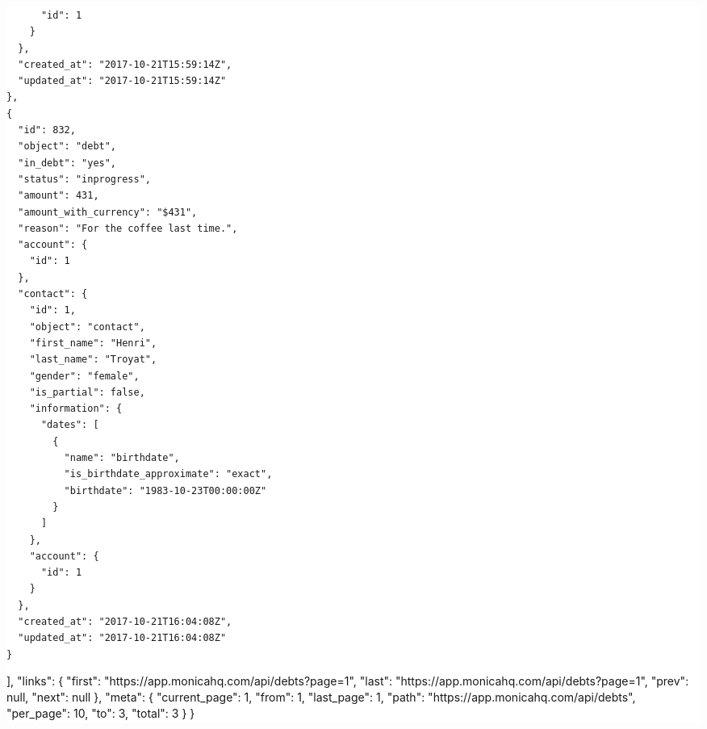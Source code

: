           "id": 1
        }
      },
      "created_at": "2017-10-21T15:59:14Z",
      "updated_at": "2017-10-21T15:59:14Z"
    },
    {
      "id": 832,
      "object": "debt",
      "in_debt": "yes",
      "status": "inprogress",
      "amount": 431,
      "amount_with_currency": "$431",
      "reason": "For the coffee last time.",
      "account": {
        "id": 1
      },
      "contact": {
        "id": 1,
        "object": "contact",
        "first_name": "Henri",
        "last_name": "Troyat",
        "gender": "female",
        "is_partial": false,
        "information": {
          "dates": [
            {
              "name": "birthdate",
              "is_birthdate_approximate": "exact",
              "birthdate": "1983-10-23T00:00:00Z"
            }
          ]
        },
        "account": {
          "id": 1
        }
      },
      "created_at": "2017-10-21T16:04:08Z",
      "updated_at": "2017-10-21T16:04:08Z"
    }
  ],
  "links": {
    "first": "https:\/\/app.monicahq.com\/api\/debts?page=1",
    "last": "https:\/\/app.monicahq.com\/api\/debts?page=1",
    "prev": null,
    "next": null
  },
  "meta": {
    "current_page": 1,
    "from": 1,
    "last_page": 1,
    "path": "https:\/\/app.monicahq.com\/api\/debts",
    "per_page": 10,
    "to": 3,
    "total": 3
  }
}</code></pre>
